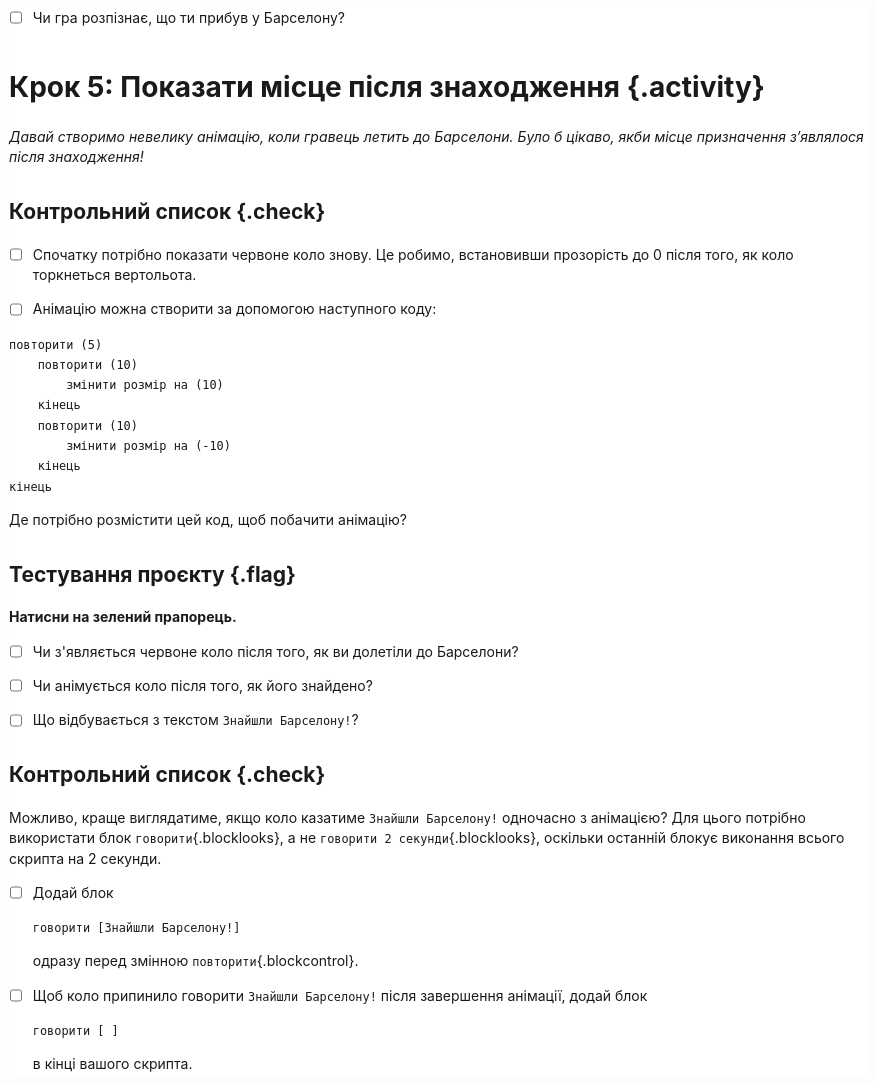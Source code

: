 - [ ] Чи гра розпізнає, що ти прибув у Барселону?

# Крок 5: Показати місце після знаходження {.activity}

*Давай створимо невелику анімацію, коли гравець летить до Барселони. 
Було б цікаво, якби місце призначення з’являлося після знаходження!*

## Контрольний список {.check}

- [ ] Спочатку потрібно показати червоне коло знову. Це робимо, встановивши прозорість до 0 після того, як коло торкнеться вертольота.

- [ ] Анімацію можна створити за допомогою наступного коду:

```blocks
повторити (5) 
    повторити (10) 
        змінити розмір на (10)
    кінець
    повторити (10)
        змінити розмір на (-10)
    кінець
кінець
```
Де потрібно розмістити цей код, щоб побачити анімацію?

## Тестування проєкту {.flag}

__Натисни на зелений прапорець.__

- [ ] Чи з'являється червоне коло після того, як ви долетіли до Барселони?

- [ ] Чи анімується коло після того, як його знайдено?

- [ ] Що відбувається з текстом `Знайшли Барселону!`?

## Контрольний список {.check}
Можливо, краще виглядатиме, якщо коло казатиме `Знайшли Барселону!` одночасно з анімацією? 
Для цього потрібно використати блок `говорити`{.blocklooks}, а не `говорити 2 секунди`{.blocklooks},
 оскільки останній блокує виконання всього скрипта на 2 секунди.

- [ ] Додай блок

  ```blocks
  говорити [Знайшли Барселону!]
  ```

  одразу перед змінною `повторити`{.blockcontrol}.

- [ ] Щоб коло припинило говорити `Знайшли Барселону!` після завершення анімації, додай блок 

  ```blocks
  говорити [ ]
  ```
  в кінці вашого скрипта.
